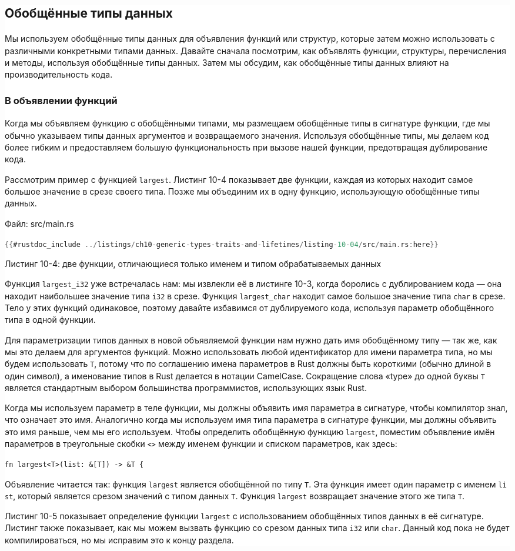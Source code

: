 ## Обобщённые типы данных

Мы используем обобщённые типы данных для объявления функций или структур, которые затем можно использовать с различными конкретными типами данных. Давайте сначала посмотрим, как объявлять функции, структуры, перечисления и методы, используя обобщённые типы данных. Затем мы обсудим, как обобщённые типы данных влияют на производительность кода.

### В объявлении функций

Когда мы объявляем функцию с обобщёнными типами, мы размещаем обобщённые типы в сигнатуре функции, где мы обычно указываем типы данных аргументов и возвращаемого значения. Используя обобщённые типы, мы делаем код более гибким и предоставляем большую функциональность при вызове нашей функции, предотвращая дублирование кода.

Рассмотрим пример с функцией `largest`. Листинг 10-4 показывает две функции, каждая из которых находит самое большое значение в срезе своего типа. Позже мы объединим их в одну функцию, использующую обобщённые типы данных.

<span class="filename">Файл: src/main.rs</span>

```rust
{{#rustdoc_include ../listings/ch10-generic-types-traits-and-lifetimes/listing-10-04/src/main.rs:here}}
```

<span class="caption">Листинг 10-4: две функции, отличающиеся только именем и типом обрабатываемых данных</span>

Функция `largest_i32` уже встречалась нам: мы извлекли её в листинге 10-3, когда боролись с дублированием кода — она находит наибольшее значение типа `i32` в срезе. Функция `largest_char` находит самое большое значение типа `char` в срезе. Тело у этих функций одинаковое, поэтому давайте избавимся от дублируемого кода, используя параметр обобщённого типа в одной функции.

Для параметризации типов данных в новой объявляемой функции нам нужно дать имя обобщённому типу — так же, как мы это делаем для аргументов функций. Можно использовать любой идентификатор для имени параметра типа, но мы будем использовать `T`, потому что по соглашению имена параметров в Rust должны быть короткими (обычно длиной в один символ), а именование типов в Rust делается в нотации CamelCase. Сокращение слова «type» до одной буквы `T` является стандартным выбором большинства программистов, использующих язык Rust.

Когда мы используем параметр в теле функции, мы должны объявить имя параметра в сигнатуре, чтобы компилятор знал, что означает это имя. Аналогично когда мы используем имя типа параметра в сигнатуре функции, мы должны объявить это имя раньше, чем мы его используем. Чтобы определить обобщённую функцию `largest`, поместим объявление имён параметров в треугольные скобки `<>` между именем функции и списком параметров, как здесь:

```rust,ignore
fn largest<T>(list: &[T]) -> &T {
```

Объявление читается так: функция `largest` является обобщённой по типу `T`. Эта функция имеет один параметр с именем `list`, который является срезом значений с типом данных `T`. Функция `largest` возвращает значение этого же типа `T`.

Листинг 10-5 показывает определение функции `largest` с использованием обобщённых типов данных в её сигнатуре. Листинг также показывает, как мы можем вызвать функцию со срезом данных типа `i32` или `char`. Данный код пока не будет компилироваться, но мы исправим это к концу раздела.
